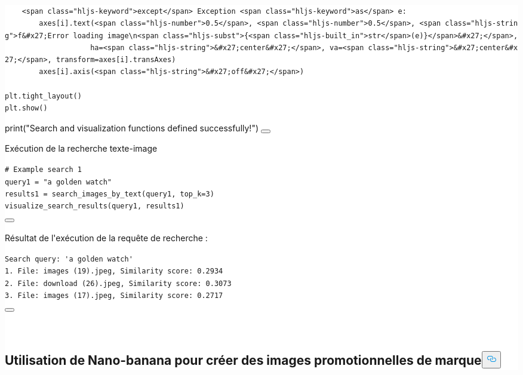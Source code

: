         <span class="hljs-keyword">except</span> Exception <span class="hljs-keyword">as</span> e:
            axes[i].text(<span class="hljs-number">0.5</span>, <span class="hljs-number">0.5</span>, <span class="hljs-string">f&#x27;Error loading image\n<span class="hljs-subst">{<span class="hljs-built_in">str</span>(e)}</span>&#x27;</span>,
                        ha=<span class="hljs-string">&#x27;center&#x27;</span>, va=<span class="hljs-string">&#x27;center&#x27;</span>, transform=axes[i].transAxes)
            axes[i].axis(<span class="hljs-string">&#x27;off&#x27;</span>)
    
    plt.tight_layout()
    plt.show()

<span class="hljs-built_in">print</span>(<span class="hljs-string">&quot;Search and visualization functions defined successfully!&quot;</span>)
<button class="copy-code-btn"></button></code></pre>
<p>Exécution de la recherche texte-image</p>
<pre><code translate="no"><span class="hljs-comment"># Example search 1</span>
query1 = <span class="hljs-string">&quot;a golden watch&quot;</span>
results1 = search_images_by_text(query1, top_k=<span class="hljs-number">3</span>)
visualize_search_results(query1, results1)
<button class="copy-code-btn"></button></code></pre>
<p>Résultat de l'exécution de la requête de recherche :</p>
<pre><code translate="no"><span class="hljs-title class_">Search</span> <span class="hljs-attr">query</span>: <span class="hljs-string">&#x27;a golden watch&#x27;</span>
<span class="hljs-number">1.</span> <span class="hljs-title class_">File</span>: <span class="hljs-title function_">images</span> (<span class="hljs-number">19</span>).<span class="hljs-property">jpeg</span>, <span class="hljs-title class_">Similarity</span> <span class="hljs-attr">score</span>: <span class="hljs-number">0.2934</span>
<span class="hljs-number">2.</span> <span class="hljs-title class_">File</span>: <span class="hljs-title function_">download</span> (<span class="hljs-number">26</span>).<span class="hljs-property">jpeg</span>, <span class="hljs-title class_">Similarity</span> <span class="hljs-attr">score</span>: <span class="hljs-number">0.3073</span>
<span class="hljs-number">3.</span> <span class="hljs-title class_">File</span>: <span class="hljs-title function_">images</span> (<span class="hljs-number">17</span>).<span class="hljs-property">jpeg</span>, <span class="hljs-title class_">Similarity</span> <span class="hljs-attr">score</span>: <span class="hljs-number">0.2717</span>
<button class="copy-code-btn"></button></code></pre>
<p>
  <span class="img-wrapper">
    <img translate="no" src="https://assets.zilliz.com/watch_067c39ba51.png" alt="" class="doc-image" id="" />
    <span></span>
  </span>
</p>
<h2 id="Using-Nano-banana-to-Create-Brand-Promotional-Images" class="common-anchor-header">Utilisation de Nano-banana pour créer des images promotionnelles de marque<button data-href="#Using-Nano-banana-to-Create-Brand-Promotional-Images" class="anchor-icon" translate="no">
      <svg translate="no"
        aria-hidden="true"
        focusable="false"
        height="20"
        version="1.1"
        viewBox="0 0 16 16"
        width="16"
      >
        <path
          fill="#0092E4"
          fill-rule="evenodd"
          d="M4 9h1v1H4c-1.5 0-3-1.69-3-3.5S2.55 3 4 3h4c1.45 0 3 1.69 3 3.5 0 1.41-.91 2.72-2 3.25V8.59c.58-.45 1-1.27 1-2.09C10 5.22 8.98 4 8 4H4c-.98 0-2 1.22-2 2.5S3 9 4 9zm9-3h-1v1h1c1 0 2 1.22 2 2.5S13.98 12 13 12H9c-.98 0-2-1.22-2-2.5 0-.83.42-1.64 1-2.09V6.25c-1.09.53-2 1.84-2 3.25C6 11.31 7.55 13 9 13h4c1.45 0 3-1.69 3-3.5S14.5 6 13 6z"
        ></path>
      </svg>
